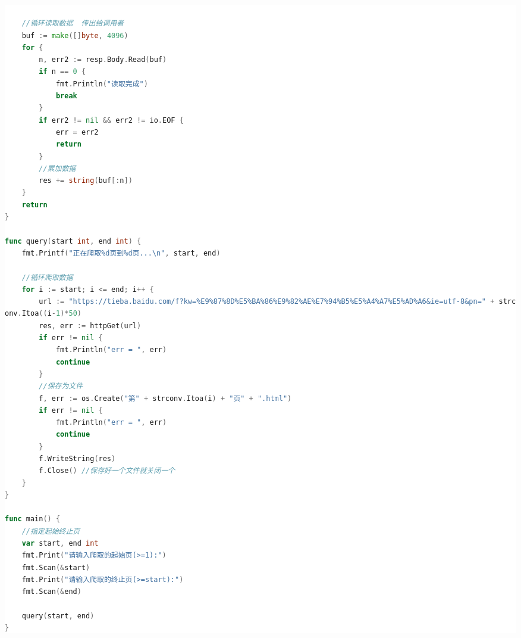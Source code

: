 ```go
​
    //循环读取数据  传出给调用者
    buf := make([]byte, 4096)
    for {
        n, err2 := resp.Body.Read(buf)
        if n == 0 {
            fmt.Println("读取完成")
            break
        }
        if err2 != nil && err2 != io.EOF {
            err = err2
            return
        }
        //累加数据
        res += string(buf[:n])
    }
    return
}
​
func query(start int, end int) {
    fmt.Printf("正在爬取%d页到%d页...\n", start, end)
​
    //循环爬取数据
    for i := start; i <= end; i++ {
        url := "https://tieba.baidu.com/f?kw=%E9%87%8D%E5%BA%86%E9%82%AE%E7%94%B5%E5%A4%A7%E5%AD%A6&ie=utf-8&pn=" + strconv.Itoa((i-1)*50)
        res, err := httpGet(url)
        if err != nil {
            fmt.Println("err = ", err)
            continue
        }
        //保存为文件
        f, err := os.Create("第" + strconv.Itoa(i) + "页" + ".html")
        if err != nil {
            fmt.Println("err = ", err)
            continue
        }
        f.WriteString(res)
        f.Close() //保存好一个文件就关闭一个
    }
}
​
func main() {
    //指定起始终止页
    var start, end int
    fmt.Print("请输入爬取的起始页(>=1):")
    fmt.Scan(&start)
    fmt.Print("请输入爬取的终止页(>=start):")
    fmt.Scan(&end)
​
    query(start, end)
}
```
